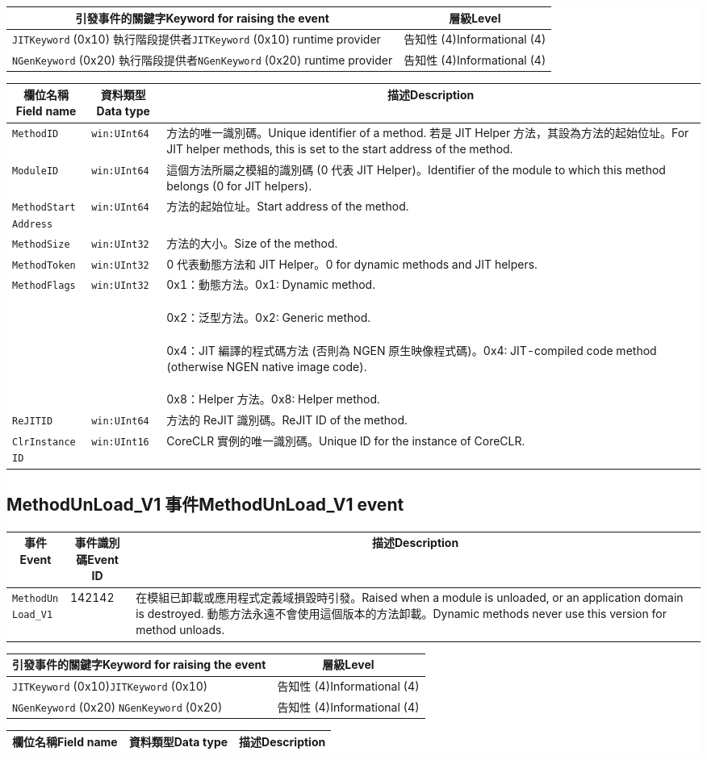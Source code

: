 |<span data-ttu-id="1f131-149">引發事件的關鍵字</span><span class="sxs-lookup"><span data-stu-id="1f131-149">Keyword for raising the event</span></span>|<span data-ttu-id="1f131-150">層級</span><span class="sxs-lookup"><span data-stu-id="1f131-150">Level</span></span>|
|-----------------------------------|-----------|
|<span data-ttu-id="1f131-151">`JITKeyword` (0x10) 執行階段提供者</span><span class="sxs-lookup"><span data-stu-id="1f131-151">`JITKeyword` (0x10) runtime provider</span></span>|<span data-ttu-id="1f131-152">告知性 (4)</span><span class="sxs-lookup"><span data-stu-id="1f131-152">Informational (4)</span></span>|
|<span data-ttu-id="1f131-153">`NGenKeyword` (0x20) 執行階段提供者</span><span class="sxs-lookup"><span data-stu-id="1f131-153">`NGenKeyword` (0x20) runtime provider</span></span>|<span data-ttu-id="1f131-154">告知性 (4)</span><span class="sxs-lookup"><span data-stu-id="1f131-154">Informational (4)</span></span>|

|<span data-ttu-id="1f131-155">欄位名稱</span><span class="sxs-lookup"><span data-stu-id="1f131-155">Field name</span></span>|<span data-ttu-id="1f131-156">資料類型</span><span class="sxs-lookup"><span data-stu-id="1f131-156">Data type</span></span>|<span data-ttu-id="1f131-157">描述</span><span class="sxs-lookup"><span data-stu-id="1f131-157">Description</span></span>|
|----------------|---------------|-----------------|
|`MethodID`|`win:UInt64`|<span data-ttu-id="1f131-158">方法的唯一識別碼。</span><span class="sxs-lookup"><span data-stu-id="1f131-158">Unique identifier of a method.</span></span> <span data-ttu-id="1f131-159">若是 JIT Helper 方法，其設為方法的起始位址。</span><span class="sxs-lookup"><span data-stu-id="1f131-159">For JIT helper methods, this is set to the start address of the method.</span></span>|
|`ModuleID`|`win:UInt64`|<span data-ttu-id="1f131-160">這個方法所屬之模組的識別碼 (0 代表 JIT Helper)。</span><span class="sxs-lookup"><span data-stu-id="1f131-160">Identifier of the module to which this method belongs (0 for JIT helpers).</span></span>|
|`MethodStartAddress`|`win:UInt64`|<span data-ttu-id="1f131-161">方法的起始位址。</span><span class="sxs-lookup"><span data-stu-id="1f131-161">Start address of the method.</span></span>|
|`MethodSize`|`win:UInt32`|<span data-ttu-id="1f131-162">方法的大小。</span><span class="sxs-lookup"><span data-stu-id="1f131-162">Size of the method.</span></span>|
|`MethodToken`|`win:UInt32`|<span data-ttu-id="1f131-163">0 代表動態方法和 JIT Helper。</span><span class="sxs-lookup"><span data-stu-id="1f131-163">0 for dynamic methods and JIT helpers.</span></span>|
|`MethodFlags`|`win:UInt32`|<span data-ttu-id="1f131-164">0x1：動態方法。</span><span class="sxs-lookup"><span data-stu-id="1f131-164">0x1: Dynamic method.</span></span><br /><br /> <span data-ttu-id="1f131-165">0x2：泛型方法。</span><span class="sxs-lookup"><span data-stu-id="1f131-165">0x2: Generic method.</span></span><br /><br /> <span data-ttu-id="1f131-166">0x4：JIT 編譯的程式碼方法 (否則為 NGEN 原生映像程式碼)。</span><span class="sxs-lookup"><span data-stu-id="1f131-166">0x4: JIT-compiled code method (otherwise NGEN native image code).</span></span><br /><br /> <span data-ttu-id="1f131-167">0x8：Helper 方法。</span><span class="sxs-lookup"><span data-stu-id="1f131-167">0x8: Helper method.</span></span>|
|`ReJITID`|`win:UInt64`|<span data-ttu-id="1f131-168">方法的 ReJIT 識別碼。</span><span class="sxs-lookup"><span data-stu-id="1f131-168">ReJIT ID of the method.</span></span>|
|`ClrInstanceID`|`win:UInt16`|<span data-ttu-id="1f131-169">CoreCLR 實例的唯一識別碼。</span><span class="sxs-lookup"><span data-stu-id="1f131-169">Unique ID for the instance of CoreCLR.</span></span>|

## <a name="methodunload_v1-event"></a><span data-ttu-id="1f131-170">MethodUnLoad_V1 事件</span><span class="sxs-lookup"><span data-stu-id="1f131-170">MethodUnLoad_V1 event</span></span>

|<span data-ttu-id="1f131-171">事件</span><span class="sxs-lookup"><span data-stu-id="1f131-171">Event</span></span>|<span data-ttu-id="1f131-172">事件識別碼</span><span class="sxs-lookup"><span data-stu-id="1f131-172">Event ID</span></span>|<span data-ttu-id="1f131-173">描述</span><span class="sxs-lookup"><span data-stu-id="1f131-173">Description</span></span>|
|----------------|---------------|-----------------|
|`MethodUnLoad_V1`|<span data-ttu-id="1f131-174">142</span><span class="sxs-lookup"><span data-stu-id="1f131-174">142</span></span>|<span data-ttu-id="1f131-175">在模組已卸載或應用程式定義域損毀時引發。</span><span class="sxs-lookup"><span data-stu-id="1f131-175">Raised when a module is unloaded, or an application domain is destroyed.</span></span> <span data-ttu-id="1f131-176">動態方法永遠不會使用這個版本的方法卸載。</span><span class="sxs-lookup"><span data-stu-id="1f131-176">Dynamic methods never use this version for method unloads.</span></span>|

|<span data-ttu-id="1f131-177">引發事件的關鍵字</span><span class="sxs-lookup"><span data-stu-id="1f131-177">Keyword for raising the event</span></span>|<span data-ttu-id="1f131-178">層級</span><span class="sxs-lookup"><span data-stu-id="1f131-178">Level</span></span>|
|-----------------------------------|-----------|
|<span data-ttu-id="1f131-179">`JITKeyword` (0x10)</span><span class="sxs-lookup"><span data-stu-id="1f131-179">`JITKeyword` (0x10)</span></span>|<span data-ttu-id="1f131-180">告知性 (4)</span><span class="sxs-lookup"><span data-stu-id="1f131-180">Informational (4)</span></span>|
|<span data-ttu-id="1f131-181">`NGenKeyword` (0x20) </span><span class="sxs-lookup"><span data-stu-id="1f131-181">`NGenKeyword` (0x20)</span></span>|<span data-ttu-id="1f131-182">告知性 (4)</span><span class="sxs-lookup"><span data-stu-id="1f131-182">Informational (4)</span></span>|

|<span data-ttu-id="1f131-183">欄位名稱</span><span class="sxs-lookup"><span data-stu-id="1f131-183">Field name</span></span>|<span data-ttu-id="1f131-184">資料類型</span><span class="sxs-lookup"><span data-stu-id="1f131-184">Data type</span></span>|<span data-ttu-id="1f131-185">描述</span><span class="sxs-lookup"><span data-stu-id="1f131-185">Description</span></span>|
|----------------|---------------|-----------------|